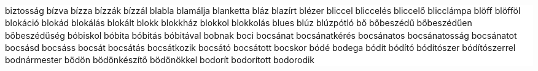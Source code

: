 biztosság
bízva
bízza
bízzák
bízzál
blabla
blamálja
blanketta
bláz
blazírt
blézer
bliccel
bliccelés
bliccelő
blicclámpa
blöff
blöfföl
blokáció
blokád
blokálás
blokált
blokk
blokkház
blokkol
blokkolás
blues
blúz
blúzpótló
bő
bőbeszédű
bőbeszédűen
bőbeszédűség
bóbiskol
bóbita
bóbitás
bóbitával
bobnak
boci
bocsánat
bocsánatkérés
bocsánatos
bocsánatosság
bocsánatot
bocsásd
bocsáss
bocsát
bocsátás
bocsátkozik
bocsátó
bocsátott
bocskor
bódé
bodega
bódít
bódító
bódítószer
bódítószerrel
bodnármester
bödön
bödönkészítő
bödönökkel
bodorít
bodorított
bodorodik